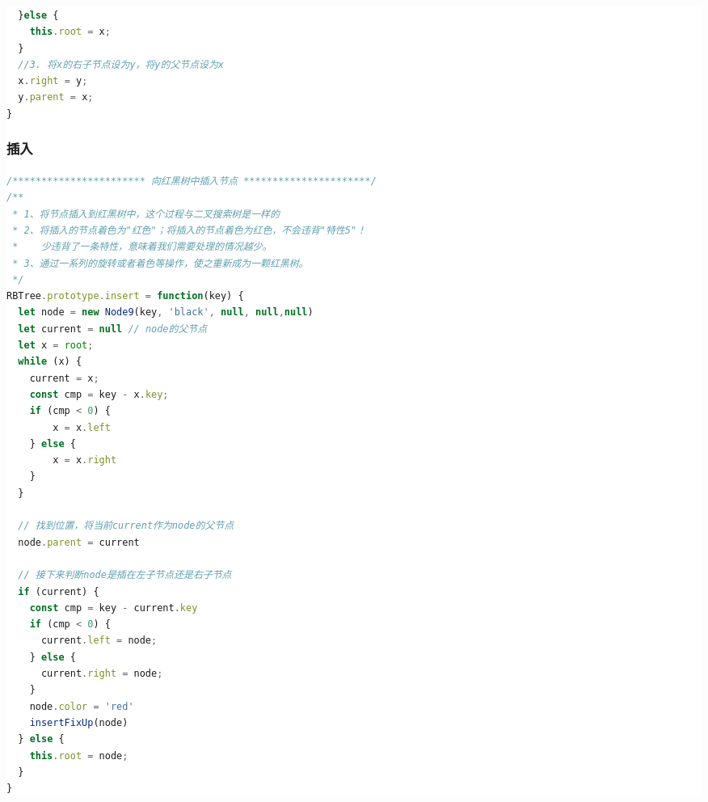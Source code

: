```js
  }else {
    this.root = x;
  }
  //3. 将x的右子节点设为y，将y的父节点设为x
  x.right = y;
  y.parent = x;
}
```
### 插入

```js
/*********************** 向红黑树中插入节点 **********************/
/**
 * 1、将节点插入到红黑树中，这个过程与二叉搜索树是一样的
 * 2、将插入的节点着色为"红色"；将插入的节点着色为红色，不会违背"特性5"！
 *    少违背了一条特性，意味着我们需要处理的情况越少。
 * 3、通过一系列的旋转或者着色等操作，使之重新成为一颗红黑树。
 */
RBTree.prototype.insert = function(key) {
  let node = new Node9(key, 'black', null, null,null)
  let current = null // node的父节点
  let x = root;
  while (x) {
    current = x;
    const cmp = key - x.key;
    if (cmp < 0) {
        x = x.left
    } else {
        x = x.right
    }
  }

  // 找到位置，将当前current作为node的父节点
  node.parent = current

  // 接下来判断node是插在左子节点还是右子节点
  if (current) {
    const cmp = key - current.key
    if (cmp < 0) {
      current.left = node;
    } else {
      current.right = node;
    }
    node.color = 'red'
    insertFixUp(node)
  } else {
    this.root = node;
  }
}
```
